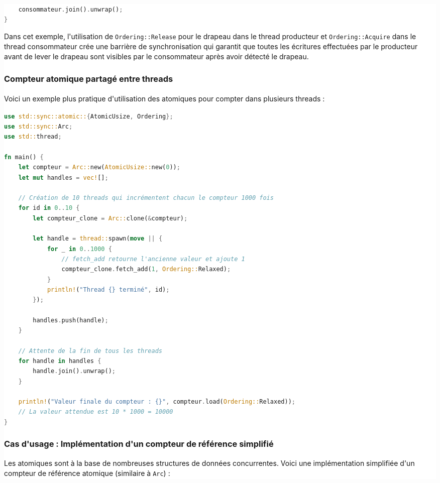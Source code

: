 ``` rust
    consommateur.join().unwrap();
}
```

Dans cet exemple, l'utilisation de `Ordering::Release` pour le drapeau dans le thread producteur et `Ordering::Acquire` dans le thread consommateur crée une barrière de synchronisation qui garantit que toutes les écritures effectuées par le producteur avant de lever le drapeau sont visibles par le consommateur après avoir détecté le drapeau.

### Compteur atomique partagé entre threads

Voici un exemple plus pratique d'utilisation des atomiques pour compter dans plusieurs threads :

``` rust
use std::sync::atomic::{AtomicUsize, Ordering};
use std::sync::Arc;
use std::thread;

fn main() {
    let compteur = Arc::new(AtomicUsize::new(0));
    let mut handles = vec![];

    // Création de 10 threads qui incrémentent chacun le compteur 1000 fois
    for id in 0..10 {
        let compteur_clone = Arc::clone(&compteur);

        let handle = thread::spawn(move || {
            for _ in 0..1000 {
                // fetch_add retourne l'ancienne valeur et ajoute 1
                compteur_clone.fetch_add(1, Ordering::Relaxed);
            }
            println!("Thread {} terminé", id);
        });

        handles.push(handle);
    }

    // Attente de la fin de tous les threads
    for handle in handles {
        handle.join().unwrap();
    }

    println!("Valeur finale du compteur : {}", compteur.load(Ordering::Relaxed));
    // La valeur attendue est 10 * 1000 = 10000
}
```

### Cas d'usage : Implémentation d'un compteur de référence simplifié

Les atomiques sont à la base de nombreuses structures de données concurrentes. Voici une implémentation simplifiée d'un compteur de référence atomique (similaire à `Arc`) :
